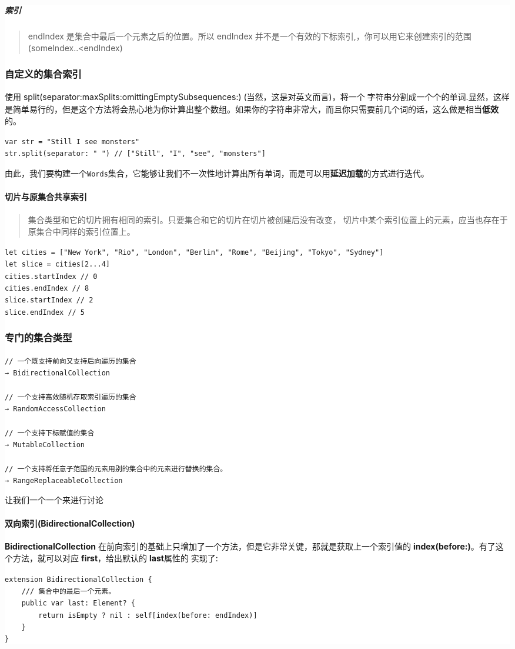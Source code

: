 ##### 索引
> endIndex 是集合中最后一个元素之后的位置。所以 endIndex 并不是一个有效的下标索引,，你可以用它来创建索引的范围 (someIndex..<endIndex)

### 自定义的集合索引

使用 split(separator:maxSplits:omittingEmptySubsequences:) (当然，这是对英文而言)，将一个 字符串分割成一个个的单词.显然，这样是简单易行的，但是这个方法将会热心地为你计算出整个数组。如果你的字符串非常大，而且你只需要前几个词的话，这么做是相当**低效**的。

```
var str = "Still I see monsters"
str.split(separator: " ") // ["Still", "I", "see", "monsters"]
```
由此，我们要构建一个`Words`集合，它能够让我们不一次性地计算出所有单词，而是可以用**延迟加载**的方式进行迭代。

#### 切片与原集合共享索引
> 集合类型和它的切片拥有相同的索引。只要集合和它的切片在切片被创建后没有改变， 切片中某个索引位置上的元素，应当也存在于原集合中同样的索引位置上。

```
let cities = ["New York", "Rio", "London", "Berlin", "Rome", "Beijing", "Tokyo", "Sydney"]
let slice = cities[2...4] 
cities.startIndex // 0 
cities.endIndex // 8 
slice.startIndex // 2
slice.endIndex // 5
```

### 专门的集合类型
```
// 一个既支持前向又支持后向遍历的集合
→ BidirectionalCollection

// 一个支持高效随机存取索引遍历的集合
→ RandomAccessCollection

// 一个支持下标赋值的集合
→ MutableCollection

// 一个支持将任意子范围的元素用别的集合中的元素进行替换的集合。
→ RangeReplaceableCollection

```
让我们一个一个来进行讨论 

#### 双向索引(BidirectionalCollection)

**BidirectionalCollection** 在前向索引的基础上只增加了一个方法，但是它非常关键，那就是获取上一个索引值的 **index(before:)**。有了这个方法，就可以对应  **first**，给出默认的 **last**属性的 实现了:

```
extension BidirectionalCollection { 
    /// 集合中的最后一个元素。 
    public var last: Element? {
        return isEmpty ? nil : self[index(before: endIndex)] 
    }
}
```
